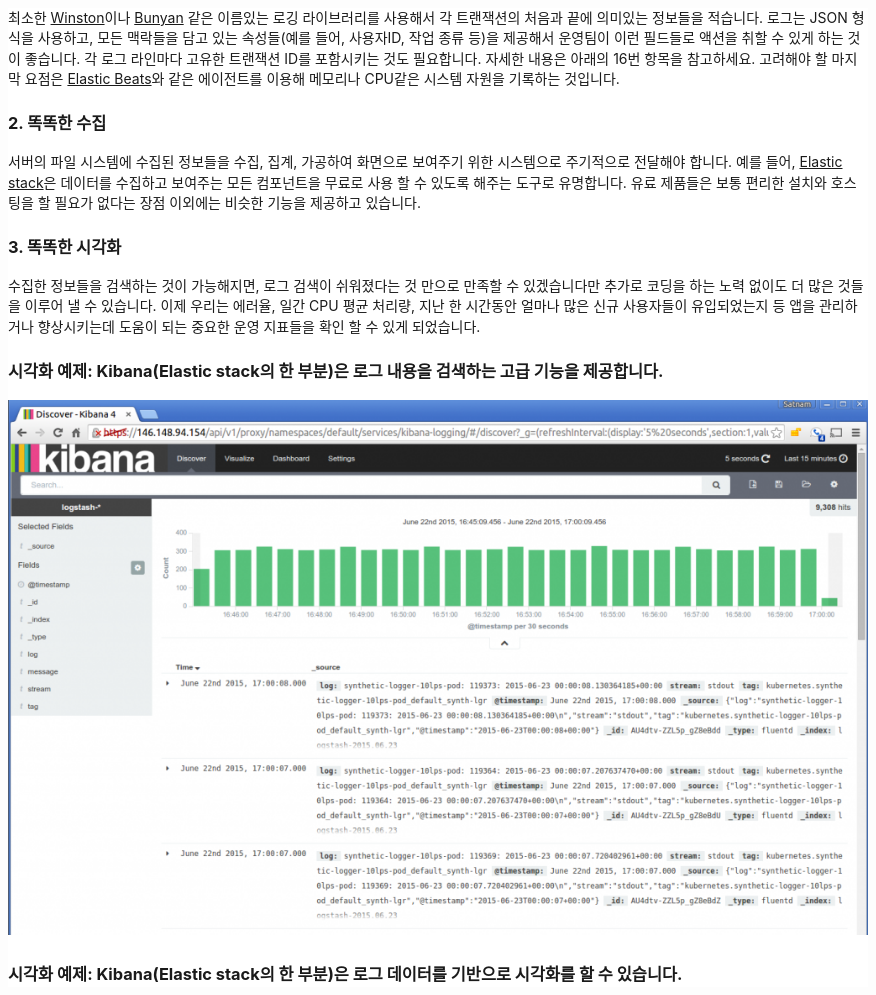 최소한 [Winston](https://github.com/winstonjs/winston)이나 [Bunyan](https://github.com/trentm/node-bunyan) 같은 이름있는 로깅 라이브러리를 사용해서 각 트랜잭션의 처음과 끝에 의미있는 정보들을 적습니다. 로그는 JSON 형식을 사용하고, 모든 맥락들을 담고 있는 속성들(예를 들어, 사용자ID, 작업 종류 등)을 제공해서 운영팀이 이런 필드들로 액션을 취할 수 있게 하는 것이 좋습니다. 각 로그 라인마다 고유한 트랜잭션 ID를 포함시키는 것도 필요합니다. 자세한 내용은 아래의 16번 항목을 참고하세요. 고려해야 할 마지막 요점은 [Elastic Beats](https://www.elastic.co/products/beats)와 같은 에이전트를 이용해 메모리나 CPU같은 시스템 자원을 기록하는 것입니다.

### 2. 똑똑한 수집

서버의 파일 시스템에 수집된 정보들을 수집, 집계, 가공하여 화면으로 보여주기 위한 시스템으로 주기적으로 전달해야 합니다. 예를 들어, [Elastic stack](https://www.elastic.co/products)은 데이터를 수집하고 보여주는 모든 컴포넌트을 무료로 사용 할 수 있도록 해주는 도구로 유명합니다. 유료 제품들은 보통 편리한 설치와 호스팅을 할 필요가 없다는 장점 이외에는 비슷한 기능을 제공하고 있습니다.

### 3. 똑똑한 시각화

수집한 정보들을 검색하는 것이 가능해지면, 로그 검색이 쉬워졌다는 것 만으로 만족할 수 있겠습니다만 추가로 코딩을 하는 노력 없이도 더 많은 것들을 이루어 낼 수 있습니다. 이제 우리는 에러율, 일간 CPU 평균 처리량, 지난 한 시간동안 얼마나 많은 신규 사용자들이 유입되었는지 등 앱을 관리하거나 향상시키는데 도움이 되는 중요한 운영 지표들을 확인 할 수 있게 되었습니다.

### 시각화 예제: Kibana(Elastic stack의 한 부분)은 로그 내용을 검색하는 고급 기능을 제공합니다.

[![](/assets/2019-03-30-kibana-raw-1024x637.png)](/assets/2019-03-30-kibana-raw-1024x637.png)

### 시각화 예제: Kibana(Elastic stack의 한 부분)은 로그 데이터를 기반으로 시각화를 할 수 있습니다.

